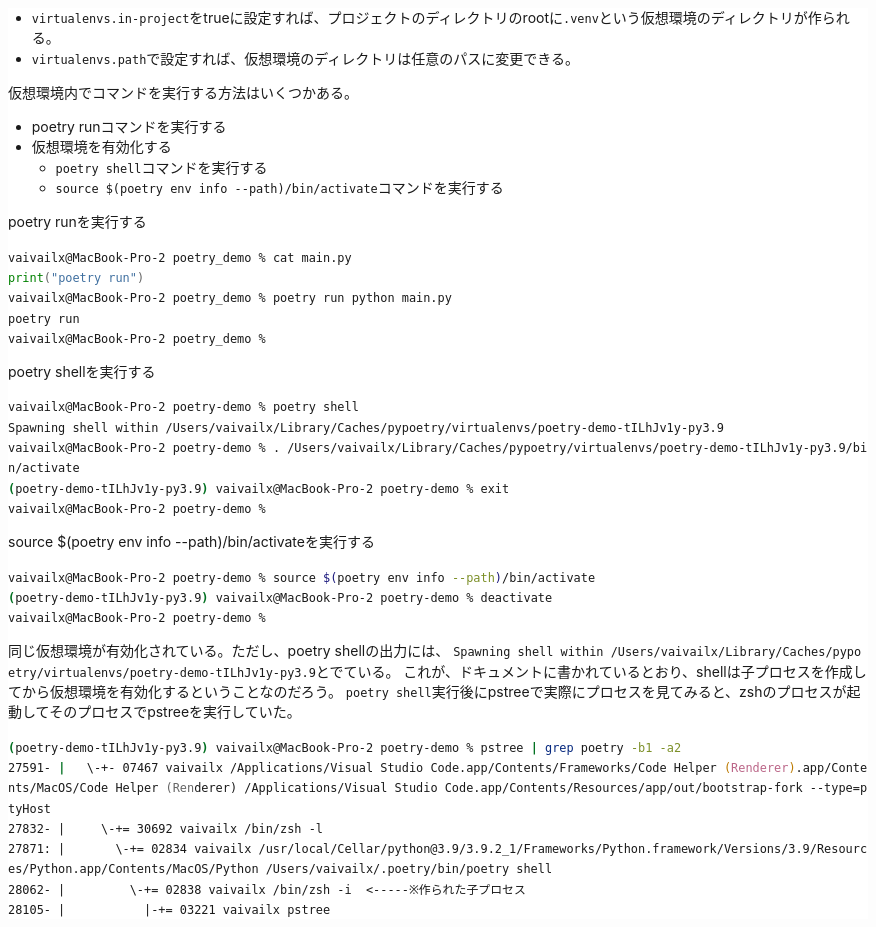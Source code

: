 * `virtualenvs.in-project`をtrueに設定すれば、プロジェクトのディレクトリのrootに`.venv`という仮想環境のディレクトリが作られる。
* `virtualenvs.path`で設定すれば、仮想環境のディレクトリは任意のパスに変更できる。

仮想環境内でコマンドを実行する方法はいくつかある。

* poetry runコマンドを実行する
* 仮想環境を有効化する
  * `poetry shell`コマンドを実行する
  * `source $(poetry env info --path)/bin/activate`コマンドを実行する

poetry runを実行する

```zsh
vaivailx@MacBook-Pro-2 poetry_demo % cat main.py
print("poetry run")
vaivailx@MacBook-Pro-2 poetry_demo % poetry run python main.py
poetry run
vaivailx@MacBook-Pro-2 poetry_demo %
```

poetry shellを実行する

```zsh
vaivailx@MacBook-Pro-2 poetry-demo % poetry shell
Spawning shell within /Users/vaivailx/Library/Caches/pypoetry/virtualenvs/poetry-demo-tILhJv1y-py3.9
vaivailx@MacBook-Pro-2 poetry-demo % . /Users/vaivailx/Library/Caches/pypoetry/virtualenvs/poetry-demo-tILhJv1y-py3.9/bin/activate
(poetry-demo-tILhJv1y-py3.9) vaivailx@MacBook-Pro-2 poetry-demo % exit
vaivailx@MacBook-Pro-2 poetry-demo %
```

source $(poetry env info --path)/bin/activateを実行する

```zsh
vaivailx@MacBook-Pro-2 poetry-demo % source $(poetry env info --path)/bin/activate
(poetry-demo-tILhJv1y-py3.9) vaivailx@MacBook-Pro-2 poetry-demo % deactivate
vaivailx@MacBook-Pro-2 poetry-demo %
```

同じ仮想環境が有効化されている。ただし、poetry shellの出力には、
`Spawning shell within /Users/vaivailx/Library/Caches/pypoetry/virtualenvs/poetry-demo-tILhJv1y-py3.9`とでている。
これが、ドキュメントに書かれているとおり、shellは子プロセスを作成してから仮想環境を有効化するということなのだろう。
`poetry shell`実行後にpstreeで実際にプロセスを見てみると、zshのプロセスが起動してそのプロセスでpstreeを実行していた。

```zsh
(poetry-demo-tILhJv1y-py3.9) vaivailx@MacBook-Pro-2 poetry-demo % pstree | grep poetry -b1 -a2
27591- |   \-+- 07467 vaivailx /Applications/Visual Studio Code.app/Contents/Frameworks/Code Helper (Renderer).app/Contents/MacOS/Code Helper (Renderer) /Applications/Visual Studio Code.app/Contents/Resources/app/out/bootstrap-fork --type=ptyHost
27832- |     \-+= 30692 vaivailx /bin/zsh -l
27871: |       \-+= 02834 vaivailx /usr/local/Cellar/python@3.9/3.9.2_1/Frameworks/Python.framework/Versions/3.9/Resources/Python.app/Contents/MacOS/Python /Users/vaivailx/.poetry/bin/poetry shell
28062- |         \-+= 02838 vaivailx /bin/zsh -i  <-----※作られた子プロセス
28105- |           |-+= 03221 vaivailx pstree
```
